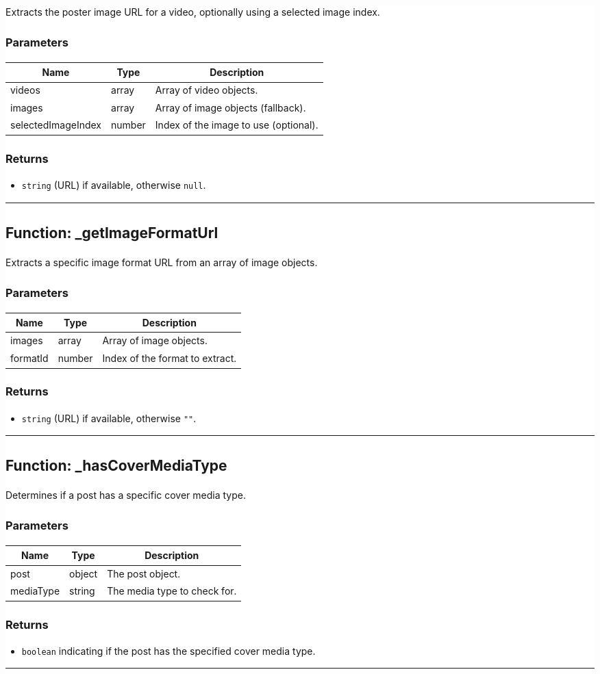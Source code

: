 Extracts the poster image URL for a video, optionally using a selected image index.

### Parameters

| Name               | Type    | Description                                 |
|--------------------|---------|---------------------------------------------|
| videos             | array   | Array of video objects.                     |
| images             | array   | Array of image objects (fallback).          |
| selectedImageIndex | number  | Index of the image to use (optional).       |

### Returns

- `string` (URL) if available, otherwise `null`.

---

## Function: _getImageFormatUrl

Extracts a specific image format URL from an array of image objects.

### Parameters

| Name     | Type    | Description                        |
|----------|---------|------------------------------------|
| images   | array   | Array of image objects.            |
| formatId | number  | Index of the format to extract.    |

### Returns

- `string` (URL) if available, otherwise `""`.

---

## Function: _hasCoverMediaType

Determines if a post has a specific cover media type.

### Parameters

| Name      | Type    | Description                        |
|-----------|---------|------------------------------------|
| post      | object  | The post object.                   |
| mediaType | string  | The media type to check for.       |

### Returns

- `boolean` indicating if the post has the specified cover media type.

---